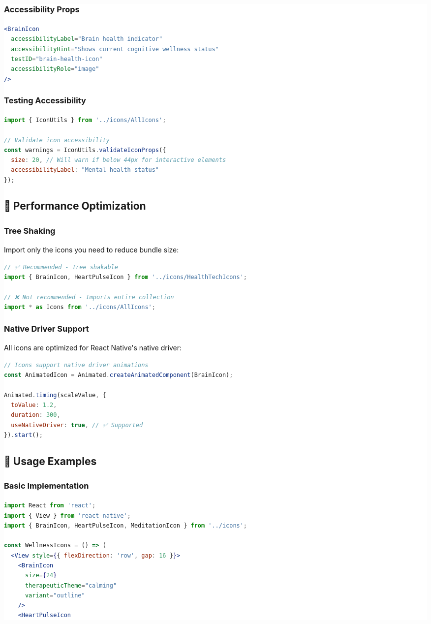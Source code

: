 ### Accessibility Props
```jsx
<BrainIcon
  accessibilityLabel="Brain health indicator"
  accessibilityHint="Shows current cognitive wellness status"
  testID="brain-health-icon"
  accessibilityRole="image"
/>
```

### Testing Accessibility
```jsx
import { IconUtils } from '../icons/AllIcons';

// Validate icon accessibility
const warnings = IconUtils.validateIconProps({
  size: 20, // Will warn if below 44px for interactive elements
  accessibilityLabel: "Mental health status"
});
```

## 🚀 Performance Optimization

### Tree Shaking
Import only the icons you need to reduce bundle size:
```jsx
// ✅ Recommended - Tree shakable
import { BrainIcon, HeartPulseIcon } from '../icons/HealthTechIcons';

// ❌ Not recommended - Imports entire collection
import * as Icons from '../icons/AllIcons';
```

### Native Driver Support
All icons are optimized for React Native's native driver:
```jsx
// Icons support native driver animations
const AnimatedIcon = Animated.createAnimatedComponent(BrainIcon);

Animated.timing(scaleValue, {
  toValue: 1.2,
  duration: 300,
  useNativeDriver: true, // ✅ Supported
}).start();
```

## 🎯 Usage Examples

### Basic Implementation
```jsx
import React from 'react';
import { View } from 'react-native';
import { BrainIcon, HeartPulseIcon, MeditationIcon } from '../icons';

const WellnessIcons = () => (
  <View style={{ flexDirection: 'row', gap: 16 }}>
    <BrainIcon 
      size={24} 
      therapeuticTheme="calming" 
      variant="outline" 
    />
    <HeartPulseIcon 
```